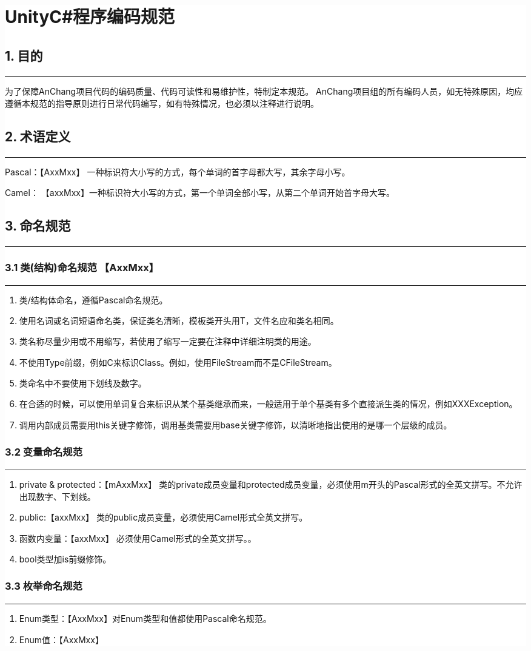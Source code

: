 # UnityC\#程序编码规范

## 1. 目的
--------------------

为了保障AnChang项目代码的编码质量、代码可读性和易维护性，特制定本规范。
AnChang项目组的所有编码人员，如无特殊原因，均应遵循本规范的指导原则进行日常代码编写，如有特殊情况，也必须以注释进行说明。

## 2. 术语定义
--------------------

Pascal：【AxxMxx】 一种标识符大小写的方式，每个单词的首字母都大写，其余字母小写。 

Camel： 【axxMxx】一种标识符大小写的方式，第一个单词全部小写，从第二个单词开始首字母大写。

## 3. 命名规范
--------------------

### 3.1 类(结构)命名规范 【AxxMxx】
--------------------

1. 类/结构体命名，遵循Pascal命名规范。

2. 使用名词或名词短语命名类，保证类名清晰，模板类开头用T，文件名应和类名相同。

3. 类名称尽量少用或不用缩写，若使用了缩写一定要在注释中详细注明类的用途。

4. 不使用Type前缀，例如C来标识Class。例如，使用FileStream而不是CFileStream。

5. 类命名中不要使用下划线及数字。

6. 在合适的时候，可以使用单词复合来标识从某个基类继承而来，一般适用于单个基类有多个直接派生类的情况，例如XXXException。

7. 调用内部成员需要用this关键字修饰，调用基类需要用base关键字修饰，以清晰地指出使用的是哪一个层级的成员。

### 3.2 变量命名规范

--------------------

1. private & protected：【mAxxMxx】 类的private成员变量和protected成员变量，必须使用m开头的Pascal形式的全英文拼写。不允许出现数字、下划线。

2. public:【axxMxx】 类的public成员变量，必须使用Camel形式全英文拼写。

3. 函数内变量：【axxMxx】 必须使用Camel形式的全英文拼写。。

4. bool类型加is前缀修饰。


### 3.3 枚举命名规范
--------------------

1. Enum类型：【AxxMxx】对Enum类型和值都使用Pascal命名规范。

2. Enum值：【AxxMxx】
